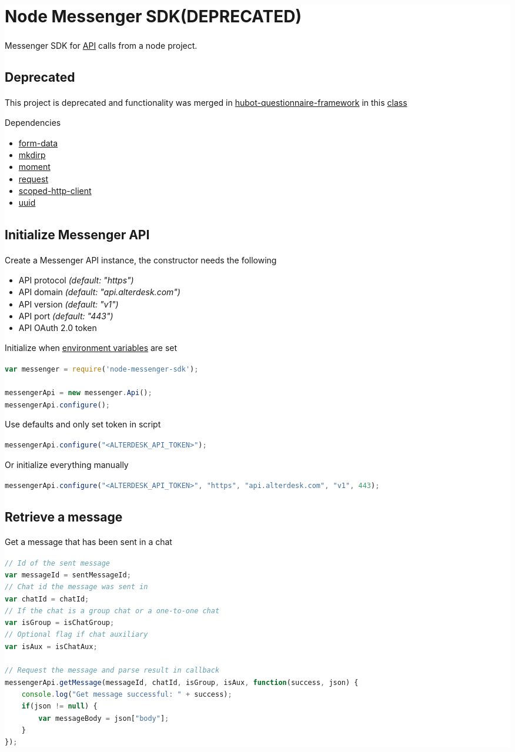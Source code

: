 # Node Messenger SDK(DEPRECATED)
Messenger SDK for [API](https://api.alterdesk.com/documentation) calls from a node project.

## Deprecated
This project is deprecated and functionality was merged in [hubot-questionnaire-framework](https://github.com/Alterdesk/hubot-questionnaire-framework)
in this [class](https://github.com/Alterdesk/hubot-questionnaire-framework/blob/master/src/clients/messenger-client.js)

Dependencies
* [form-data](https://github.com/form-data/form-data)
* [mkdirp](https://github.com/substack/node-mkdirp)
* [moment](https://github.com/moment/moment)
* [request](https://github.com/request/request)
* [scoped-http-client](https://github.com/technoweenie/node-scoped-http-client)
* [uuid](https://github.com/kelektiv/node-uuid)

## Initialize Messenger API
Create a Messenger API instance, the constructor needs the following
* API protocol *(default: "https")*
* API domain *(default: "api.alterdesk.com")*
* API version *(default: "v1")*
* API port *(default: "443")*
* API OAuth 2.0 token

Initialize when [environment variables](#environment-variables) are set
```javascript
var messenger = require('node-messenger-sdk');

messengerApi = new messenger.Api();
messengerApi.configure();
```

Use defaults and only set token in script
```javascript
messengerApi.configure("<ALTERDESK_API_TOKEN>");
```

Or initialize everything manually
```javascript
messengerApi.configure("<ALTERDESK_API_TOKEN>", "https", "api.alterdesk.com", "v1", 443);
```

## Retrieve a message
Get a message that has been sent in a chat
```javascript
// Id of the sent message
var messageId = sentMessageId;
// Chat id the message was sent in
var chatId = chatId;
// If the chat is a group chat or a one-to-one chat
var isGroup = isChatGroup;
// Optional flag if chat auxiliary
var isAux = isChatAux;

// Request the message and parse result in callback
messengerApi.getMessage(messageId, chatId, isGroup, isAux, function(success, json) {
    console.log("Get message successful: " + success);
    if(json != null) {
        var messageBody = json["body"];
    }
});
```
